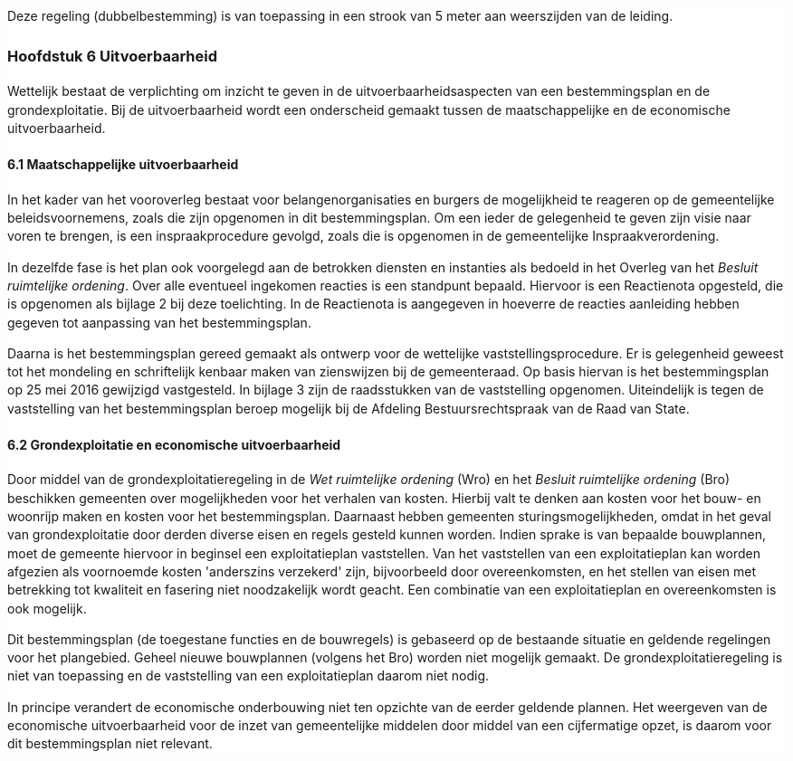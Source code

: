 Deze regeling (dubbelbestemming) is van toepassing in een strook van 5 meter aan weerszijden van de leiding.

### Hoofdstuk 6 Uitvoerbaarheid

Wettelijk bestaat de verplichting om inzicht te geven in de uitvoerbaarheidsaspecten van een bestemmingsplan en de grondexploitatie. Bij de uitvoerbaarheid wordt een onderscheid gemaakt tussen de maatschappelijke en de economische uitvoerbaarheid.

#### 6\.1 Maatschappelijke uitvoerbaarheid

In het kader van het vooroverleg bestaat voor belangenorganisaties en burgers de mogelijkheid te reageren op de gemeentelijke beleidsvoornemens, zoals die zijn opgenomen in dit bestemmingsplan. Om een ieder de gelegenheid te geven zijn visie naar voren te brengen, is een inspraakprocedure gevolgd, zoals die is opgenomen in de gemeentelijke Inspraakverordening.

In dezelfde fase is het plan ook voorgelegd aan de betrokken diensten en instanties als bedoeld in het Overleg van het *Besluit ruimtelijke ordening*. Over alle eventueel ingekomen reacties is een standpunt bepaald. Hiervoor is een Reactienota opgesteld, die is opgenomen als bijlage 2 bij deze toelichting. In de Reactienota is aangegeven in hoeverre de reacties aanleiding hebben gegeven tot aanpassing van het bestemmingsplan.

Daarna is het bestemmingsplan gereed gemaakt als ontwerp voor de wettelijke vaststellingsprocedure. Er is gelegenheid geweest tot het mondeling en schriftelijk kenbaar maken van zienswijzen bij de gemeenteraad. Op basis hiervan is het bestemmingsplan op 25 mei 2016 gewijzigd vastgesteld. In bijlage 3 zijn de raadsstukken van de vaststelling opgenomen. Uiteindelijk is tegen de vaststelling van het bestemmingsplan beroep mogelijk bij de Afdeling Bestuursrechtspraak van de Raad van State.

#### 6\.2 Grondexploitatie en economische uitvoerbaarheid

Door middel van de grondexploitatieregeling in de *Wet ruimtelijke ordening* (Wro) en het *Besluit ruimtelijke ordening* (Bro) beschikken gemeenten over mogelijkheden voor het verhalen van kosten. Hierbij valt te denken aan kosten voor het bouw\- en woonrijp maken en kosten voor het bestemmingsplan. Daarnaast hebben gemeenten sturingsmogelijkheden, omdat in het geval van grondexploitatie door derden diverse eisen en regels gesteld kunnen worden. Indien sprake is van bepaalde bouwplannen, moet de gemeente hiervoor in beginsel een exploitatieplan vaststellen. Van het vaststellen van een exploitatieplan kan worden afgezien als voornoemde kosten 'anderszins verzekerd' zijn, bijvoorbeeld door overeenkomsten, en het stellen van eisen met betrekking tot kwaliteit en fasering niet noodzakelijk wordt geacht. Een combinatie van een exploitatieplan en overeenkomsten is ook mogelijk.

Dit bestemmingsplan (de toegestane functies en de bouwregels) is gebaseerd op de bestaande situatie en geldende regelingen voor het plangebied. Geheel nieuwe bouwplannen (volgens het Bro) worden niet mogelijk gemaakt. De grondexploitatieregeling is niet van toepassing en de vaststelling van een exploitatieplan daarom niet nodig.

In principe verandert de economische onderbouwing niet ten opzichte van de eerder geldende plannen. Het weergeven van de economische uitvoerbaarheid voor de inzet van gemeentelijke middelen door middel van een cijfermatige opzet, is daarom voor dit bestemmingsplan niet relevant.